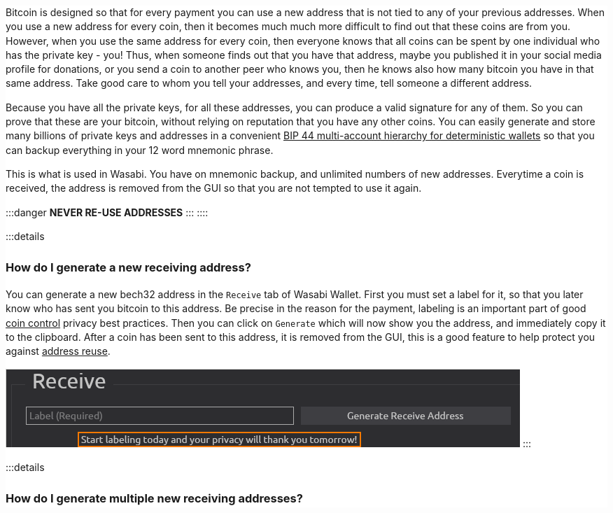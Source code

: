 Bitcoin is designed so that for every payment you can use a new address that is not tied to any of your previous addresses.
When you use a new address for every coin, then it becomes much much more difficult to find out that these coins are from you.
However, when you use the same address for every coin, then everyone knows that all coins can be spent by one individual who has the private key - you!
Thus, when someone finds out that you have that address, maybe you published it in your social media profile for donations, or you send a coin to another peer who knows you, then he knows also how many bitcoin you have in that same address.
Take good care to whom you tell your addresses, and every time, tell someone a different address.

Because you have all the private keys, for all these addresses, you can produce a valid signature for any of them.
So you can prove that these are your bitcoin, without relying on reputation that you have any other coins.
You can easily generate and store many billions of private keys and addresses in a convenient [BIP 44 multi-account hierarchy for deterministic wallets](/using-wasabi/BIPs.md#bip-44-multi-account-hierarchy-for-deterministic-wallets) so that you can backup everything in your 12 word mnemonic phrase.

This is what is used in Wasabi. You have on mnemonic backup, and unlimited numbers of new addresses.
Everytime a coin is received, the address is removed from the GUI so that you are not tempted to use it again.

:::danger
**NEVER RE-USE ADDRESSES**
:::
::::

:::details
### How do I generate a new receiving address?

You can generate a new bech32 address in the `Receive` tab of Wasabi Wallet.
First you must set a label for it, so that you later know who has sent you bitcoin to this address.
Be precise in the reason for the payment, labeling is an important part of good [coin control](/FAQ/FAQ-UseWasabi.md#why-is-coin-control-so-important) privacy best practices.
Then you can click on `Generate` which will now show you the address, and immediately copy it to the clipboard.
After a coin has been sent to this address, it is removed from the GUI, this is a good feature to help protect you against [address reuse](/FAQ/FAQ-UseWasabi.md#why-is-it-bad-to-re-use-addresses).

![](/ReceiveLabelingRequired.png)
:::

:::details
### How do I generate multiple new receiving addresses?
